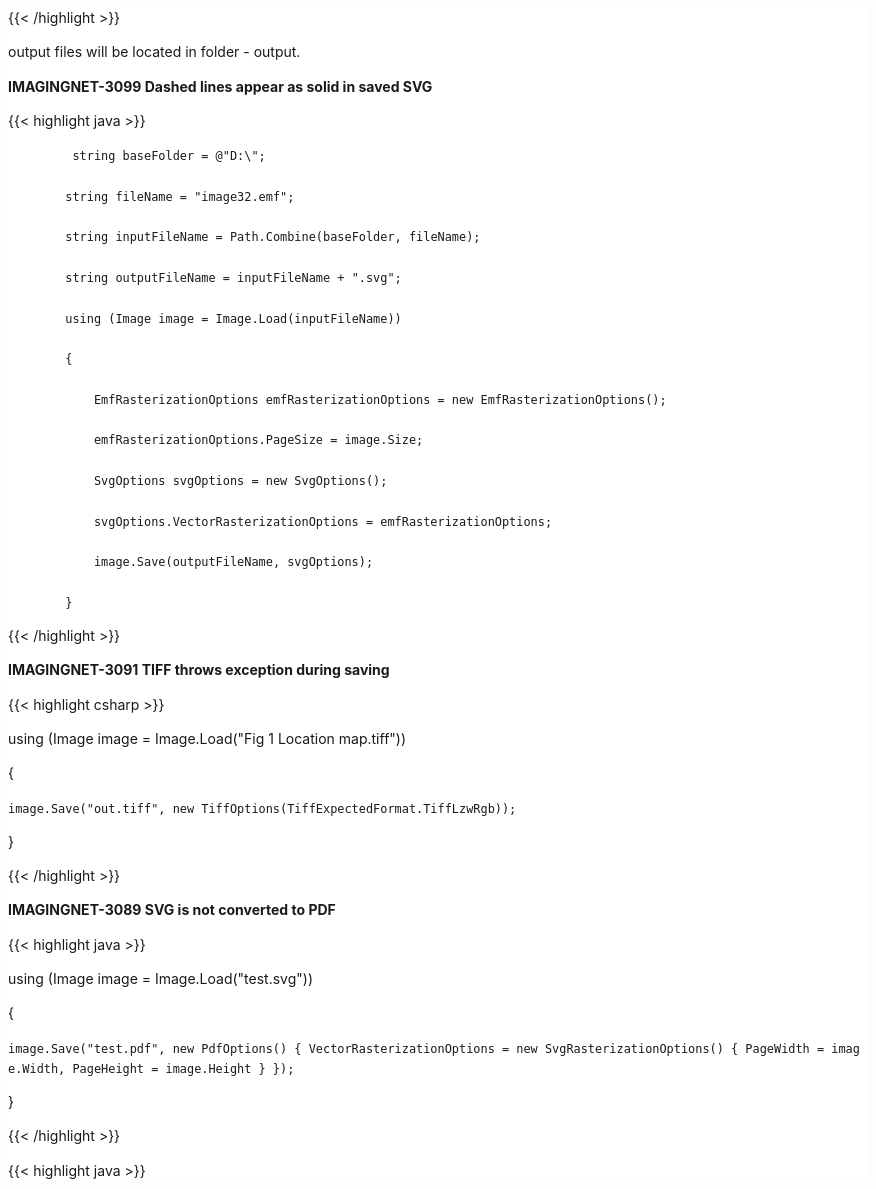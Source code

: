 {{< /highlight >}}

output files will be located in folder - output.

**IMAGINGNET-3099 Dashed lines appear as solid in saved SVG**



{{< highlight java >}}

             string baseFolder = @"D:\";

            string fileName = "image32.emf";

            string inputFileName = Path.Combine(baseFolder, fileName);

            string outputFileName = inputFileName + ".svg";

            using (Image image = Image.Load(inputFileName))

            {

                EmfRasterizationOptions emfRasterizationOptions = new EmfRasterizationOptions();

                emfRasterizationOptions.PageSize = image.Size;

                SvgOptions svgOptions = new SvgOptions();

                svgOptions.VectorRasterizationOptions = emfRasterizationOptions;

                image.Save(outputFileName, svgOptions);

            }

{{< /highlight >}}

**IMAGINGNET-3091 TIFF throws exception during saving**

{{< highlight csharp >}}

 using (Image image = Image.Load("Fig 1 Location map.tiff"))

{

    image.Save("out.tiff", new TiffOptions(TiffExpectedFormat.TiffLzwRgb));

}

{{< /highlight >}}

**IMAGINGNET-3089 SVG is not converted to PDF**

{{< highlight java >}}

 using (Image image = Image.Load("test.svg"))

{

    image.Save("test.pdf", new PdfOptions() { VectorRasterizationOptions = new SvgRasterizationOptions() { PageWidth = image.Width, PageHeight = image.Height } });

}

{{< /highlight >}}

{{< highlight java >}}

